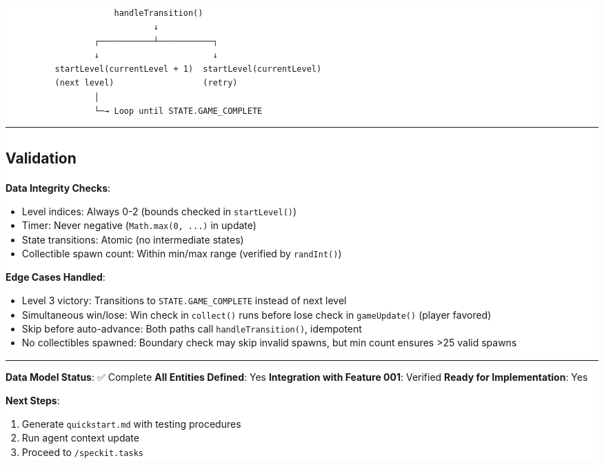 ```
                      handleTransition()
                              ↓
                  ┌───────────┴───────────┐
                  ↓                       ↓
          startLevel(currentLevel + 1)  startLevel(currentLevel)
          (next level)                  (retry)
                  │
                  └─→ Loop until STATE.GAME_COMPLETE
```

---

## Validation

**Data Integrity Checks**:
- Level indices: Always 0-2 (bounds checked in `startLevel()`)
- Timer: Never negative (`Math.max(0, ...)` in update)
- State transitions: Atomic (no intermediate states)
- Collectible spawn count: Within min/max range (verified by `randInt()`)

**Edge Cases Handled**:
- Level 3 victory: Transitions to `STATE.GAME_COMPLETE` instead of next level
- Simultaneous win/lose: Win check in `collect()` runs before lose check in `gameUpdate()` (player favored)
- Skip before auto-advance: Both paths call `handleTransition()`, idempotent
- No collectibles spawned: Boundary check may skip invalid spawns, but min count ensures >25 valid spawns

---

**Data Model Status**: ✅ Complete
**All Entities Defined**: Yes
**Integration with Feature 001**: Verified
**Ready for Implementation**: Yes

**Next Steps**:
1. Generate `quickstart.md` with testing procedures
2. Run agent context update
3. Proceed to `/speckit.tasks`
